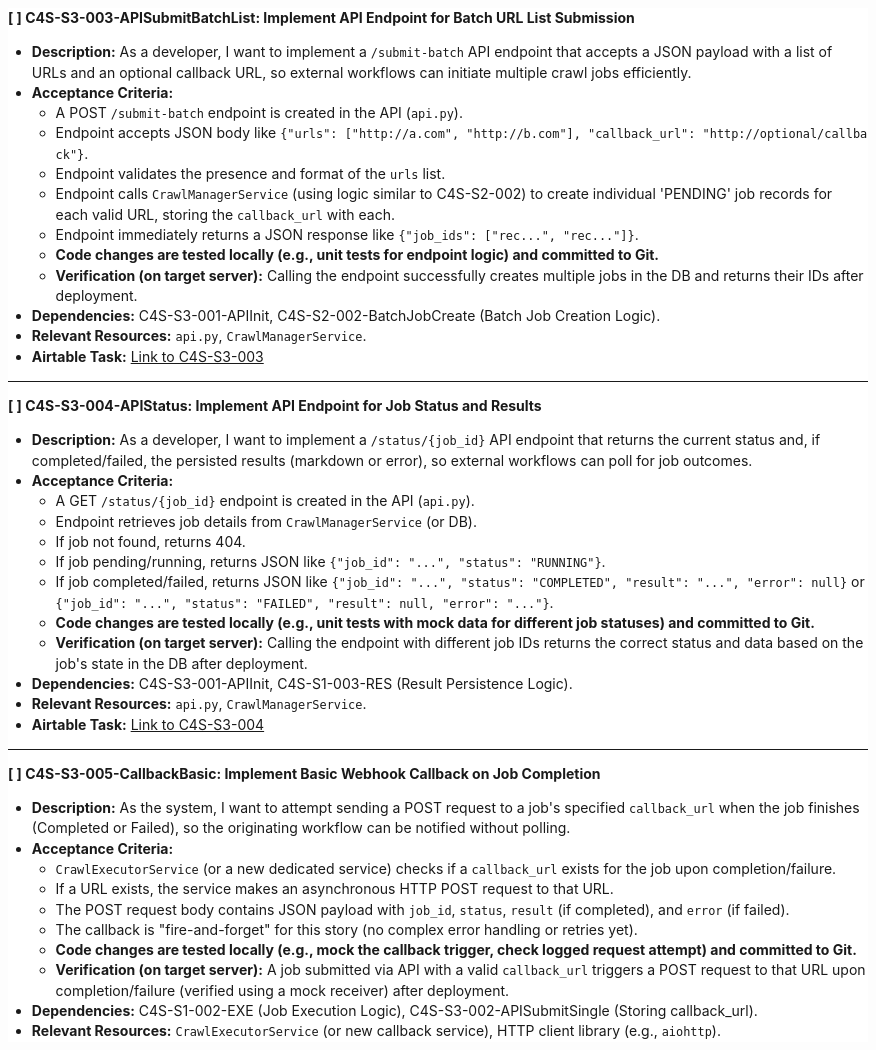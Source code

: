 
**[ ] C4S-S3-003-APISubmitBatchList: Implement API Endpoint for Batch URL List Submission**
*   **Description:** As a developer, I want to implement a `/submit-batch` API endpoint that accepts a JSON payload with a list of URLs and an optional callback URL, so external workflows can initiate multiple crawl jobs efficiently.
*   **Acceptance Criteria:**
    *   A POST `/submit-batch` endpoint is created in the API (`api.py`).
    *   Endpoint accepts JSON body like `{"urls": ["http://a.com", "http://b.com"], "callback_url": "http://optional/callback"}`.
    *   Endpoint validates the presence and format of the `urls` list.
    *   Endpoint calls `CrawlManagerService` (using logic similar to C4S-S2-002) to create individual 'PENDING' job records for each valid URL, storing the `callback_url` with each.
    *   Endpoint immediately returns a JSON response like `{"job_ids": ["rec...", "rec..."]}`.
    *   **Code changes are tested locally (e.g., unit tests for endpoint logic) and committed to Git.**
    *   **Verification (on target server):** Calling the endpoint successfully creates multiple jobs in the DB and returns their IDs after deployment.
*   **Dependencies:** C4S-S3-001-APIInit, C4S-S2-002-BatchJobCreate (Batch Job Creation Logic).
*   **Relevant Resources:** `api.py`, `CrawlManagerService`.
*   **Airtable Task:** [Link to C4S-S3-003](<AIRTABLE_TASK_LINK_IF_AVAILABLE - currently recXVWOaVfaAhtexe>)

---

**[ ] C4S-S3-004-APIStatus: Implement API Endpoint for Job Status and Results**
*   **Description:** As a developer, I want to implement a `/status/{job_id}` API endpoint that returns the current status and, if completed/failed, the persisted results (markdown or error), so external workflows can poll for job outcomes.
*   **Acceptance Criteria:**
    *   A GET `/status/{job_id}` endpoint is created in the API (`api.py`).
    *   Endpoint retrieves job details from `CrawlManagerService` (or DB).
    *   If job not found, returns 404.
    *   If job pending/running, returns JSON like `{"job_id": "...", "status": "RUNNING"}`.
    *   If job completed/failed, returns JSON like `{"job_id": "...", "status": "COMPLETED", "result": "...", "error": null}` or `{"job_id": "...", "status": "FAILED", "result": null, "error": "..."}`.
    *   **Code changes are tested locally (e.g., unit tests with mock data for different job statuses) and committed to Git.**
    *   **Verification (on target server):** Calling the endpoint with different job IDs returns the correct status and data based on the job's state in the DB after deployment.
*   **Dependencies:** C4S-S3-001-APIInit, C4S-S1-003-RES (Result Persistence Logic).
*   **Relevant Resources:** `api.py`, `CrawlManagerService`.
*   **Airtable Task:** [Link to C4S-S3-004](<AIRTABLE_TASK_LINK_IF_AVAILABLE - currently recUtvyrRZ7rNrh3f>)

---

**[ ] C4S-S3-005-CallbackBasic: Implement Basic Webhook Callback on Job Completion**
*   **Description:** As the system, I want to attempt sending a POST request to a job's specified `callback_url` when the job finishes (Completed or Failed), so the originating workflow can be notified without polling.
*   **Acceptance Criteria:**
    *   `CrawlExecutorService` (or a new dedicated service) checks if a `callback_url` exists for the job upon completion/failure.
    *   If a URL exists, the service makes an asynchronous HTTP POST request to that URL.
    *   The POST request body contains JSON payload with `job_id`, `status`, `result` (if completed), and `error` (if failed).
    *   The callback is "fire-and-forget" for this story (no complex error handling or retries yet).
    *   **Code changes are tested locally (e.g., mock the callback trigger, check logged request attempt) and committed to Git.**
    *   **Verification (on target server):** A job submitted via API with a valid `callback_url` triggers a POST request to that URL upon completion/failure (verified using a mock receiver) after deployment.
*   **Dependencies:** C4S-S1-002-EXE (Job Execution Logic), C4S-S3-002-APISubmitSingle (Storing callback_url).
*   **Relevant Resources:** `CrawlExecutorService` (or new callback service), HTTP client library (e.g., `aiohttp`).